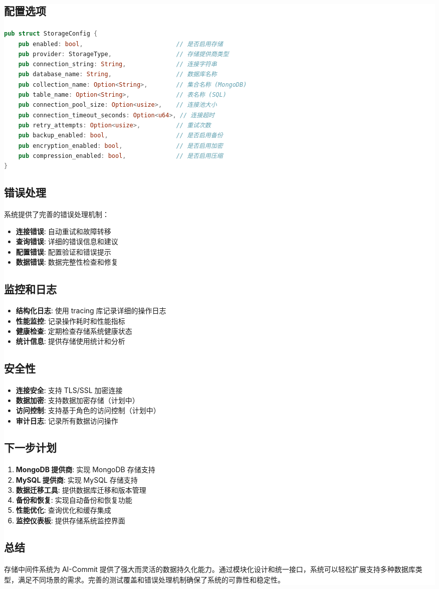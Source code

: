 ## 配置选项

```rust
pub struct StorageConfig {
    pub enabled: bool,                          // 是否启用存储
    pub provider: StorageType,                  // 存储提供商类型
    pub connection_string: String,              // 连接字符串
    pub database_name: String,                  // 数据库名称
    pub collection_name: Option<String>,        // 集合名称 (MongoDB)
    pub table_name: Option<String>,             // 表名称 (SQL)
    pub connection_pool_size: Option<usize>,    // 连接池大小
    pub connection_timeout_seconds: Option<u64>, // 连接超时
    pub retry_attempts: Option<usize>,          // 重试次数
    pub backup_enabled: bool,                   // 是否启用备份
    pub encryption_enabled: bool,               // 是否启用加密
    pub compression_enabled: bool,              // 是否启用压缩
}
```

## 错误处理

系统提供了完善的错误处理机制：

- **连接错误**: 自动重试和故障转移
- **查询错误**: 详细的错误信息和建议
- **配置错误**: 配置验证和错误提示
- **数据错误**: 数据完整性检查和修复

## 监控和日志

- **结构化日志**: 使用 tracing 库记录详细的操作日志
- **性能监控**: 记录操作耗时和性能指标
- **健康检查**: 定期检查存储系统健康状态
- **统计信息**: 提供存储使用统计和分析

## 安全性

- **连接安全**: 支持 TLS/SSL 加密连接
- **数据加密**: 支持数据加密存储（计划中）
- **访问控制**: 支持基于角色的访问控制（计划中）
- **审计日志**: 记录所有数据访问操作

## 下一步计划

1. **MongoDB 提供商**: 实现 MongoDB 存储支持
2. **MySQL 提供商**: 实现 MySQL 存储支持
3. **数据迁移工具**: 提供数据库迁移和版本管理
4. **备份和恢复**: 实现自动备份和恢复功能
5. **性能优化**: 查询优化和缓存集成
6. **监控仪表板**: 提供存储系统监控界面

## 总结

存储中间件系统为 AI-Commit 提供了强大而灵活的数据持久化能力。通过模块化设计和统一接口，系统可以轻松扩展支持多种数据库类型，满足不同场景的需求。完善的测试覆盖和错误处理机制确保了系统的可靠性和稳定性。